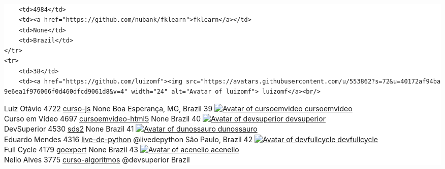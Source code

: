 		<td>4984</td>
		<td><a href="https://github.com/nubank/fklearn">fklearn</a></td>
		<td>None</td>
		<td>Brazil</td>
	</tr>
	<tr>
		<td>38</td>
		<td><a href="https://github.com/luizomf"><img src="https://avatars.githubusercontent.com/u/553862?s=72&u=40172af94ba9e6ea1f976066f0d460dfcd9061d8&v=4" width="24" alt="Avatar of luizomf"> luizomf</a><br/>
Luiz Otávio</td>
		<td>4722</td>
		<td><a href="https://github.com/luizomf/curso-js">curso-js</a></td>
		<td>None</td>
		<td>Boa Esperança, MG, Brazil</td>
	</tr>
	<tr>
		<td>39</td>
		<td><a href="https://github.com/cursoemvideo"><img src="https://avatars.githubusercontent.com/u/8683385?s=72&v=4" width="24" alt="Avatar of cursoemvideo"> cursoemvideo</a><br/>
Curso em Vídeo</td>
		<td>4697</td>
		<td><a href="https://github.com/cursoemvideo/cursoemvideo-html5">cursoemvideo-html5</a></td>
		<td>None</td>
		<td>Brazil</td>
	</tr>
	<tr>
		<td>40</td>
		<td><a href="https://github.com/devsuperior"><img src="https://avatars.githubusercontent.com/u/66876849?s=72&v=4" width="24" alt="Avatar of devsuperior"> devsuperior</a><br/>
DevSuperior</td>
		<td>4530</td>
		<td><a href="https://github.com/devsuperior/sds2">sds2</a></td>
		<td>None</td>
		<td>Brazil</td>
	</tr>
	<tr>
		<td>41</td>
		<td><a href="https://github.com/dunossauro"><img src="https://avatars.githubusercontent.com/u/6801122?s=72&u=72b1753502bbad5d13b7727044f9bd861aef71d7&v=4" width="24" alt="Avatar of dunossauro"> dunossauro</a><br/>
Eduardo Mendes</td>
		<td>4316</td>
		<td><a href="https://github.com/dunossauro/live-de-python">live-de-python</a></td>
		<td>@livedepython</td>
		<td>São Paulo, Brazil</td>
	</tr>
	<tr>
		<td>42</td>
		<td><a href="https://github.com/devfullcycle"><img src="https://avatars.githubusercontent.com/u/91744653?s=72&v=4" width="24" alt="Avatar of devfullcycle"> devfullcycle</a><br/>
Full Cycle</td>
		<td>4179</td>
		<td><a href="https://github.com/devfullcycle/goexpert">goexpert</a></td>
		<td>None</td>
		<td>Brazil</td>
	</tr>
	<tr>
		<td>43</td>
		<td><a href="https://github.com/acenelio"><img src="https://avatars.githubusercontent.com/u/13897257?s=72&u=5dd2dde5f8ab6ce062dd3772ff97d040d451ab04&v=4" width="24" alt="Avatar of acenelio"> acenelio</a><br/>
Nelio Alves</td>
		<td>3775</td>
		<td><a href="https://github.com/acenelio/curso-algoritmos">curso-algoritmos</a></td>
		<td>@devsuperior </td>
		<td>Brazil</td>
	</tr>
	<tr>